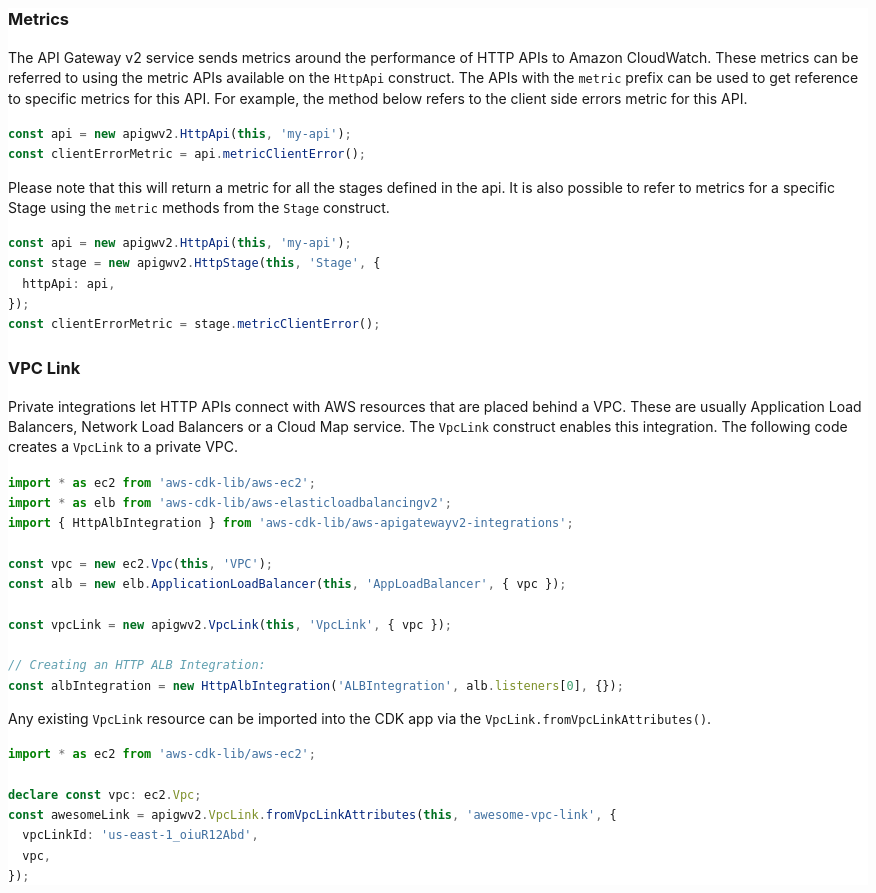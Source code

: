 ### Metrics

The API Gateway v2 service sends metrics around the performance of HTTP APIs to Amazon CloudWatch.
These metrics can be referred to using the metric APIs available on the `HttpApi` construct.
The APIs with the `metric` prefix can be used to get reference to specific metrics for this API. For example,
the method below refers to the client side errors metric for this API.

```ts
const api = new apigwv2.HttpApi(this, 'my-api');
const clientErrorMetric = api.metricClientError();
```

Please note that this will return a metric for all the stages defined in the api. It is also possible to refer to metrics for a specific Stage using
the `metric` methods from the `Stage` construct.

```ts
const api = new apigwv2.HttpApi(this, 'my-api');
const stage = new apigwv2.HttpStage(this, 'Stage', {
  httpApi: api,
});
const clientErrorMetric = stage.metricClientError();
```

### VPC Link

Private integrations let HTTP APIs connect with AWS resources that are placed behind a VPC. These are usually Application
Load Balancers, Network Load Balancers or a Cloud Map service. The `VpcLink` construct enables this integration.
The following code creates a `VpcLink` to a private VPC.

```ts
import * as ec2 from 'aws-cdk-lib/aws-ec2';
import * as elb from 'aws-cdk-lib/aws-elasticloadbalancingv2';
import { HttpAlbIntegration } from 'aws-cdk-lib/aws-apigatewayv2-integrations';

const vpc = new ec2.Vpc(this, 'VPC');
const alb = new elb.ApplicationLoadBalancer(this, 'AppLoadBalancer', { vpc });

const vpcLink = new apigwv2.VpcLink(this, 'VpcLink', { vpc });

// Creating an HTTP ALB Integration:
const albIntegration = new HttpAlbIntegration('ALBIntegration', alb.listeners[0], {});
```

Any existing `VpcLink` resource can be imported into the CDK app via the `VpcLink.fromVpcLinkAttributes()`.

```ts
import * as ec2 from 'aws-cdk-lib/aws-ec2';

declare const vpc: ec2.Vpc;
const awesomeLink = apigwv2.VpcLink.fromVpcLinkAttributes(this, 'awesome-vpc-link', {
  vpcLinkId: 'us-east-1_oiuR12Abd',
  vpc,
});
```
